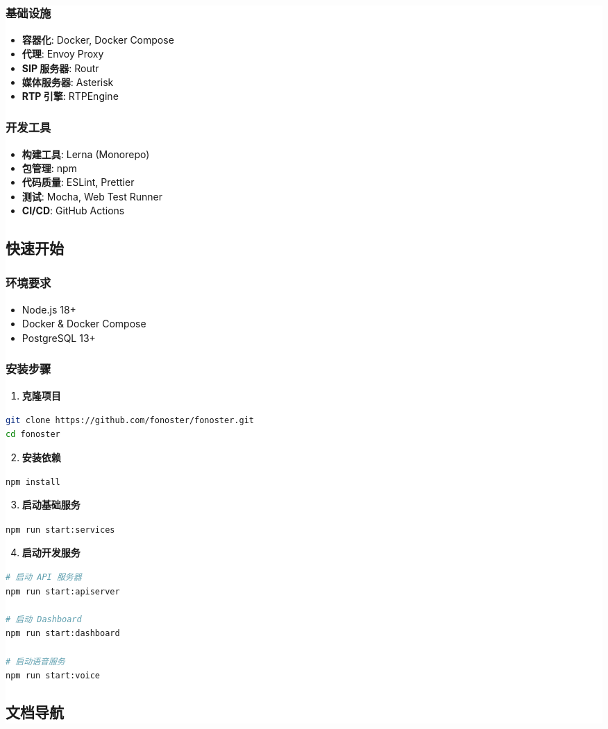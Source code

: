 ### 基础设施
- **容器化**: Docker, Docker Compose
- **代理**: Envoy Proxy
- **SIP 服务器**: Routr
- **媒体服务器**: Asterisk
- **RTP 引擎**: RTPEngine

### 开发工具
- **构建工具**: Lerna (Monorepo)
- **包管理**: npm
- **代码质量**: ESLint, Prettier
- **测试**: Mocha, Web Test Runner
- **CI/CD**: GitHub Actions

## 快速开始

### 环境要求
- Node.js 18+
- Docker & Docker Compose
- PostgreSQL 13+

### 安装步骤

1. **克隆项目**
```bash
git clone https://github.com/fonoster/fonoster.git
cd fonoster
```

2. **安装依赖**
```bash
npm install
```

3. **启动基础服务**
```bash
npm run start:services
```

4. **启动开发服务**
```bash
# 启动 API 服务器
npm run start:apiserver

# 启动 Dashboard
npm run start:dashboard

# 启动语音服务
npm run start:voice
```

## 文档导航
